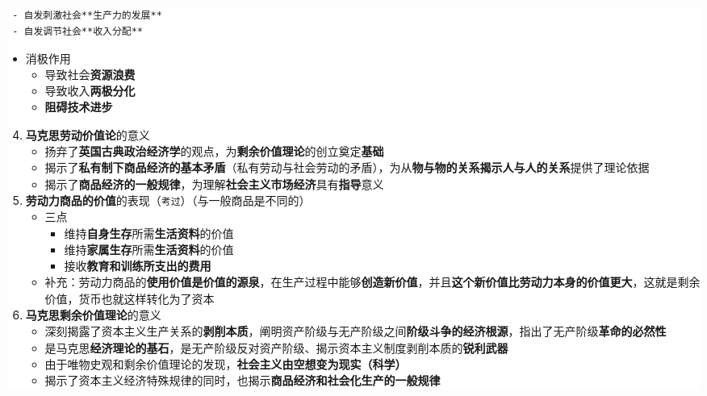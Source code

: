      - 自发刺激社会**生产力的发展**
     - 自发调节社会**收入分配**
   - 消极作用
     - 导致社会**资源浪费**
     - 导致收入**两极分化**
     - **阻碍技术进步**
4. **马克思劳动价值论**的意义
   - 扬弃了**英国古典政治经济学**的观点，为**剩余价值理论**的创立奠定**基础**
   - 揭示了**私有制下商品经济的基本矛盾**（私有劳动与社会劳动的矛盾），为从**物与物的关系揭示人与人的关系**提供了理论依据
   - 揭示了**商品经济的一般规律**，为理解**社会主义市场经济**具有**指导**意义
5. **劳动力商品的价值**的表现（`考过`）（与一般商品是不同的）
   - 三点
     - 维持**自身生存**所需**生活资料**的价值
     - 维持**家属生存**所需**生活资料**的价值
     - 接收**教育和训练所支出的费用**
   - 补充：劳动力商品的**使用价值是价值的源泉**，在生产过程中能够**创造新价值**，并且**这个新价值比劳动力本身的价值更大**，这就是剩余价值，货币也就这样转化为了资本
6. **马克思剩余价值理论**的意义
   - 深刻揭露了资本主义生产关系的**剥削本质**，阐明资产阶级与无产阶级之间**阶级斗争的经济根源**，指出了无产阶级**革命的必然性**
   - 是马克思**经济理论的基石**，是无产阶级反对资产阶级、揭示资本主义制度剥削本质的**锐利武器**
   - 由于唯物史观和剩余价值理论的发现，**社会主义由空想变为现实（科学）**
   - 揭示了资本主义经济特殊规律的同时，也揭示**商品经济和社会化生产的一般规律**

